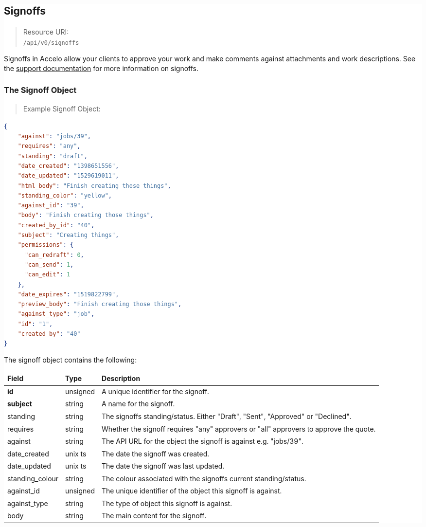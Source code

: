 ## Signoffs
> Resource URI:  
`/api/v0/signoffs`

Signoffs in Accelo allow your clients to approve your work and make comments against attachments and work descriptions.
See the [support documentation](https://www.accelo.com/resources/help/guides/user/modules/projects/signoffs/) for more
information on signoffs.

### The Signoff Object

> Example Signoff Object:

```json
{
	"against": "jobs/39",
	"requires": "any",
	"standing": "draft",
	"date_created": "1398651556",
	"date_updated": "1529619011",
	"html_body": "Finish creating those things",
	"standing_color": "yellow",
	"against_id": "39",
	"body": "Finish creating those things",
	"created_by_id": "40",
	"subject": "Creating things",
	"permissions": {
      "can_redraft": 0,
      "can_send": 1,
      "can_edit": 1
	},
	"date_expires": "1519822799",
	"preview_body": "Finish creating those things",
	"against_type": "job",
	"id": "1",
	"created_by": "40"
}
```

The signoff object contains the following:

| Field | Type | Description |
|:-|:-|:-|
| **id** | unsigned | A unique identifier for the signoff. |
| **subject** | string | A name for the signoff. |
| standing | string | The signoffs standing/status. Either "Draft", "Sent", "Approved" or "Declined". |
| requires | string | Whether the signoff requires "any" approvers or "all" approvers to approve the quote. |
| against | string | The API URL for the object the signoff is against e.g. "jobs/39". |
| date_created | unix ts | The date the signoff was created.|
| date_updated | unix ts | The date the signoff was last updated. |
| standing_colour | string | The colour associated with the signoffs current standing/status. |
| against_id | unsigned | The unique identifier of the object this signoff is against. |
| against_type | string | The type of object this signoff is against. |
| body | string | The main content for the signoff. |